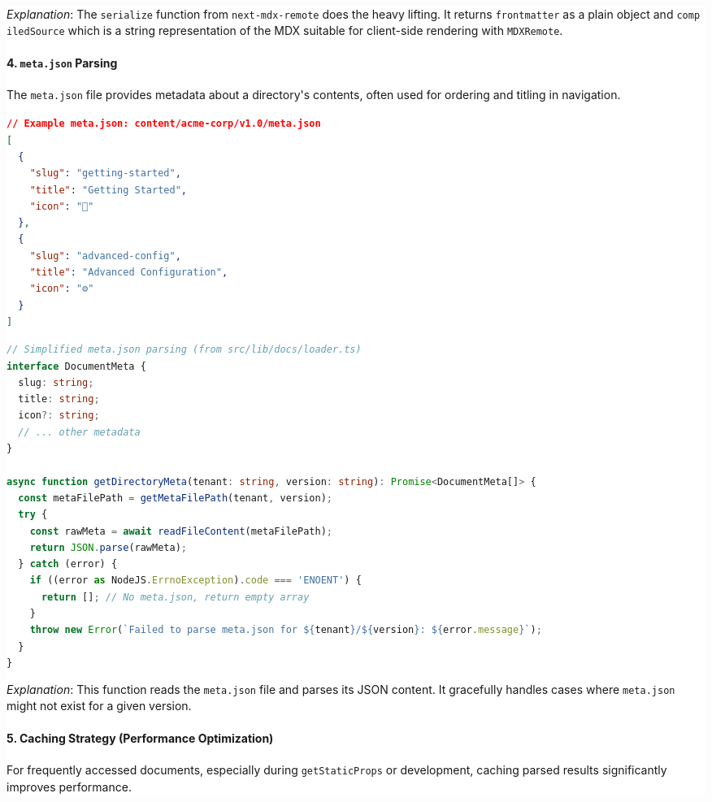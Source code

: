 *Explanation*: The `serialize` function from `next-mdx-remote` does the heavy lifting. It returns `frontmatter` as a plain object and `compiledSource` which is a string representation of the MDX suitable for client-side rendering with `MDXRemote`.

#### 4. `meta.json` Parsing

The `meta.json` file provides metadata about a directory's contents, often used for ordering and titling in navigation.

```json
// Example meta.json: content/acme-corp/v1.0/meta.json
[
  {
    "slug": "getting-started",
    "title": "Getting Started",
    "icon": "🚀"
  },
  {
    "slug": "advanced-config",
    "title": "Advanced Configuration",
    "icon": "⚙️"
  }
]
```

```typescript
// Simplified meta.json parsing (from src/lib/docs/loader.ts)
interface DocumentMeta {
  slug: string;
  title: string;
  icon?: string;
  // ... other metadata
}

async function getDirectoryMeta(tenant: string, version: string): Promise<DocumentMeta[]> {
  const metaFilePath = getMetaFilePath(tenant, version);
  try {
    const rawMeta = await readFileContent(metaFilePath);
    return JSON.parse(rawMeta);
  } catch (error) {
    if ((error as NodeJS.ErrnoException).code === 'ENOENT') {
      return []; // No meta.json, return empty array
    }
    throw new Error(`Failed to parse meta.json for ${tenant}/${version}: ${error.message}`);
  }
}
```
*Explanation*: This function reads the `meta.json` file and parses its JSON content. It gracefully handles cases where `meta.json` might not exist for a given version.

#### 5. Caching Strategy (Performance Optimization)

For frequently accessed documents, especially during `getStaticProps` or development, caching parsed results significantly improves performance.
